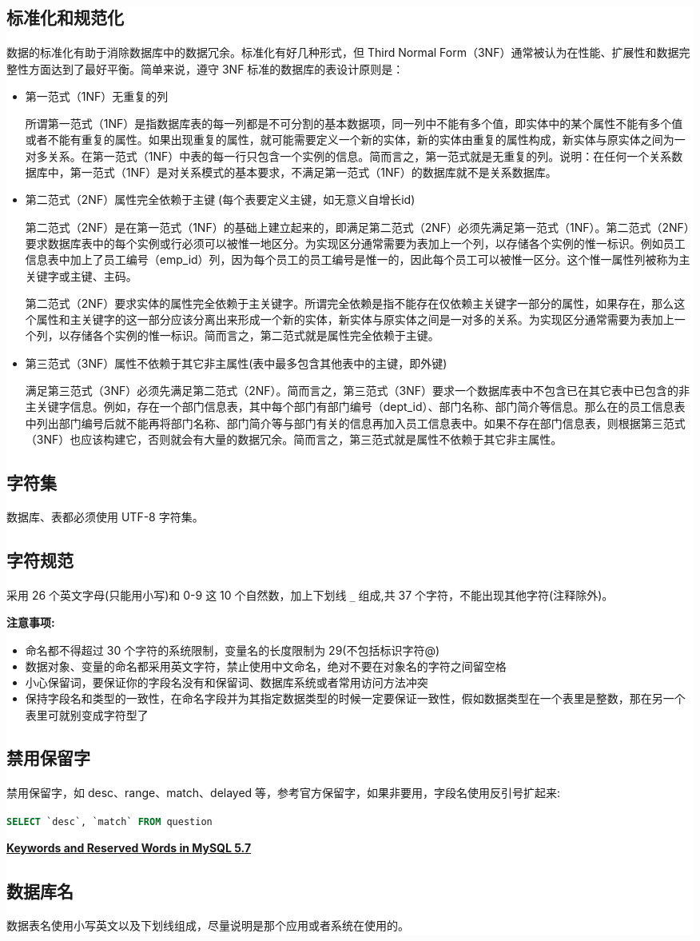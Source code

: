 ## 标准化和规范化

数据的标准化有助于消除数据库中的数据冗余。标准化有好几种形式，但 Third Normal Form（3NF）通常被认为在性能、扩展性和数据完整性方面达到了最好平衡。简单来说，遵守 3NF 标准的数据库的表设计原则是：

* 第一范式（1NF）无重复的列

  所谓第一范式（1NF）是指数据库表的每一列都是不可分割的基本数据项，同一列中不能有多个值，即实体中的某个属性不能有多个值或者不能有重复的属性。如果出现重复的属性，就可能需要定义一个新的实体，新的实体由重复的属性构成，新实体与原实体之间为一对多关系。在第一范式（1NF）中表的每一行只包含一个实例的信息。简而言之，第一范式就是无重复的列。说明：在任何一个关系数据库中，第一范式（1NF）是对关系模式的基本要求，不满足第一范式（1NF）的数据库就不是关系数据库。

* 第二范式（2NF）属性完全依赖于主键 (每个表要定义主键，如无意义自增长id)

  第二范式（2NF）是在第一范式（1NF）的基础上建立起来的，即满足第二范式（2NF）必须先满足第一范式（1NF）。第二范式（2NF）要求数据库表中的每个实例或行必须可以被惟一地区分。为实现区分通常需要为表加上一个列，以存储各个实例的惟一标识。例如员工信息表中加上了员工编号（emp_id）列，因为每个员工的员工编号是惟一的，因此每个员工可以被惟一区分。这个惟一属性列被称为主关键字或主键、主码。 

  第二范式（2NF）要求实体的属性完全依赖于主关键字。所谓完全依赖是指不能存在仅依赖主关键字一部分的属性，如果存在，那么这个属性和主关键字的这一部分应该分离出来形成一个新的实体，新实体与原实体之间是一对多的关系。为实现区分通常需要为表加上一个列，以存储各个实例的惟一标识。简而言之，第二范式就是属性完全依赖于主键。

* 第三范式（3NF）属性不依赖于其它非主属性(表中最多包含其他表中的主键，即外键)

  满足第三范式（3NF）必须先满足第二范式（2NF）。简而言之，第三范式（3NF）要求一个数据库表中不包含已在其它表中已包含的非主关键字信息。例如，存在一个部门信息表，其中每个部门有部门编号（dept_id）、部门名称、部门简介等信息。那么在的员工信息表中列出部门编号后就不能再将部门名称、部门简介等与部门有关的信息再加入员工信息表中。如果不存在部门信息表，则根据第三范式（3NF）也应该构建它，否则就会有大量的数据冗余。简而言之，第三范式就是属性不依赖于其它非主属性。 

## 字符集

数据库、表都必须使用 UTF-8 字符集。

## 字符规范

采用 26 个英文字母(只能用小写)和 0-9 这 10 个自然数，加上下划线 `_` 组成,共 37 个字符，不能出现其他字符(注释除外)。

**注意事项:**

* 命名都不得超过 30 个字符的系统限制，变量名的长度限制为 29(不包括标识字符@)
* 数据对象、变量的命名都采用英文字符，禁止使用中文命名，绝对不要在对象名的字符之间留空格
* 小心保留词，要保证你的字段名没有和保留词、数据库系统或者常用访问方法冲突
* 保持字段名和类型的一致性，在命名字段并为其指定数据类型的时候一定要保证一致性，假如数据类型在一个表里是整数，那在另一个表里可就别变成字符型了

## 禁用保留字

禁用保留字，如 desc、range、match、delayed 等，参考官方保留字，如果非要用，字段名使用反引号扩起来:

```sql
SELECT `desc`, `match` FROM question
```

[**Keywords and Reserved Words in MySQL 5.7**](https://dev.mysql.com/doc/refman/5.7/en/keywords.html)

## 数据库名

数据表名使用小写英文以及下划线组成，尽量说明是那个应用或者系统在使用的。
